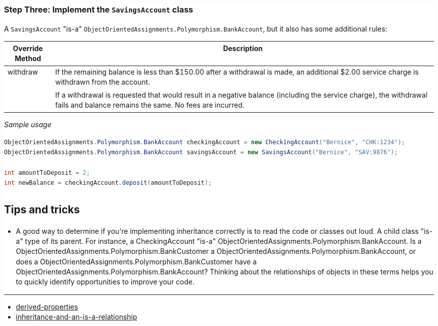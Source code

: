 ### Step Three: Implement the `SavingsAccount` class

A `SavingsAccount` "is-a" `ObjectOrientedAssignments.Polymorphism.BankAccount`, but it also has some additional rules:

| Override Method | Description                                                                                                                              |
| --------------- | ---------------------------------------------------------------------------------------------------------------------------------------- |
| withdraw        | If the remaining balance is less than $150.00 after a withdrawal is made, an additional $2.00 service charge is withdrawn from the account. |
|         | If a withdrawal is requested that would result in a negative balance (including the service charge), the withdrawal fails and balance remains the same. No fees are incurred. |


*Sample usage*

```java
ObjectOrientedAssignments.Polymorphism.BankAccount checkingAccount = new CheckingAccount("Bernice", "CHK:1234");
ObjectOrientedAssignments.Polymorphism.BankAccount savingsAccount = new SavingsAccount("Bernice", "SAV:9876");

int amountToDeposit = 2;
int newBalance = checkingAccount.deposit(amountToDeposit);
```

## Tips and tricks

* A good way to determine if you're implementing inheritance correctly is to read the code or classes out loud. A child class "is-a" type of its parent. For instance, a CheckingAccount "is-a" ObjectOrientedAssignments.Polymorphism.BankAccount. Is a ObjectOrientedAssignments.Polymorphism.BankCustomer a ObjectOrientedAssignments.Polymorphism.BankAccount, or does a ObjectOrientedAssignments.Polymorphism.BankCustomer have a ObjectOrientedAssignments.Polymorphism.BankAccount? Thinking about the relationships of objects in these terms helps you to quickly identify opportunities to improve your code.

---

* [derived-properties](https://www.uml-diagrams.org/derived-property.html)
* [inheritance-and-an-is-a-relationship](https://www.w3resource.com/java-tutorial/inheritance-composition-relationship.php)
